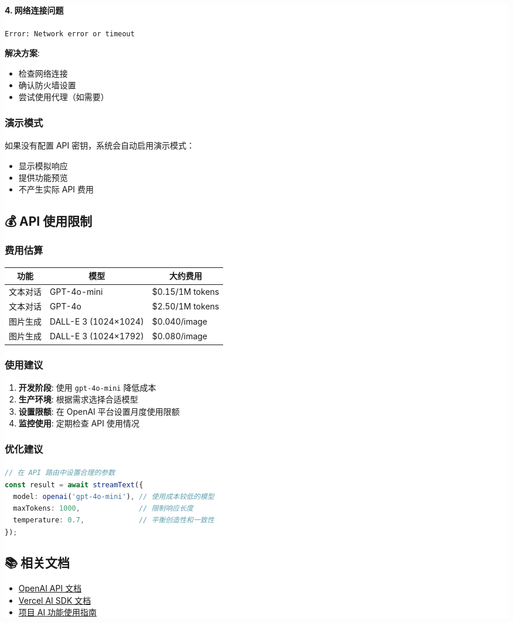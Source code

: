 #### 4. 网络连接问题
```
Error: Network error or timeout
```
**解决方案**:
- 检查网络连接
- 确认防火墙设置
- 尝试使用代理（如需要）

### 演示模式

如果没有配置 API 密钥，系统会自动启用演示模式：
- 显示模拟响应
- 提供功能预览
- 不产生实际 API 费用

## 💰 API 使用限制

### 费用估算

| 功能 | 模型 | 大约费用 |
|------|------|----------|
| 文本对话 | GPT-4o-mini | $0.15/1M tokens |
| 文本对话 | GPT-4o | $2.50/1M tokens |
| 图片生成 | DALL-E 3 (1024×1024) | $0.040/image |
| 图片生成 | DALL-E 3 (1024×1792) | $0.080/image |

### 使用建议

1. **开发阶段**: 使用 `gpt-4o-mini` 降低成本
2. **生产环境**: 根据需求选择合适模型
3. **设置限额**: 在 OpenAI 平台设置月度使用限额
4. **监控使用**: 定期检查 API 使用情况

### 优化建议

```typescript
// 在 API 路由中设置合理的参数
const result = await streamText({
  model: openai('gpt-4o-mini'), // 使用成本较低的模型
  maxTokens: 1000,              // 限制响应长度
  temperature: 0.7,             // 平衡创造性和一致性
});
```

## 📚 相关文档

- [OpenAI API 文档](https://platform.openai.com/docs)
- [Vercel AI SDK 文档](https://sdk.vercel.ai/docs)
- [项目 AI 功能使用指南](./AI_FEATURES_GUIDE.md)
